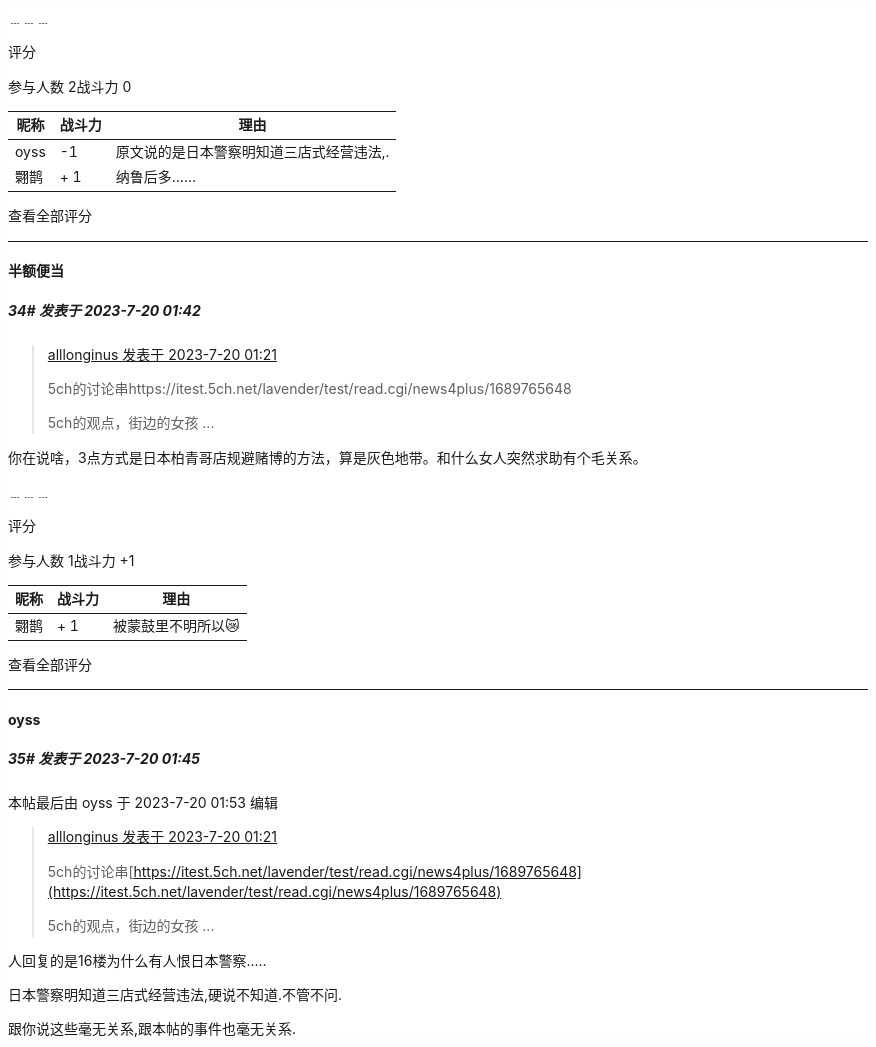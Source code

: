﹍﹍﹍

评分

 参与人数 2战斗力 0

|昵称|战斗力|理由|
|----|---|---|
| oyss|-1|原文说的是日本警察明知道三店式经营违法,.|
| 翾鹊| + 1|纳鲁后多……|

查看全部评分

*****

####  半额便当  
##### 34#       发表于 2023-7-20 01:42

<blockquote><a href="httphttps://bbs.saraba1st.com/2b/forum.php?mod=redirect&amp;goto=findpost&amp;pid=61723485&amp;ptid=2145114" target="_blank">alllonginus 发表于 2023-7-20 01:21</a>

5ch的讨论串https://itest.5ch.net/lavender/test/read.cgi/news4plus/1689765648

5ch的观点，街边的女孩 ...</blockquote>
你在说啥，3点方式是日本柏青哥店规避赌博的方法，算是灰色地带。和什么女人突然求助有个毛关系。

﹍﹍﹍

评分

 参与人数 1战斗力 +1

|昵称|战斗力|理由|
|----|---|---|
| 翾鹊| + 1|被蒙鼓里不明所以😿|

查看全部评分

*****

####  oyss  
##### 35#       发表于 2023-7-20 01:45

 本帖最后由 oyss 于 2023-7-20 01:53 编辑 
<blockquote><a href="httphttps://bbs.saraba1st.com/2b/forum.php?mod=redirect&amp;goto=findpost&amp;pid=61723485&amp;ptid=2145114" target="_blank">alllonginus 发表于 2023-7-20 01:21</a>

5ch的讨论串[https://itest.5ch.net/lavender/test/read.cgi/news4plus/1689765648](https://itest.5ch.net/lavender/test/read.cgi/news4plus/1689765648)

5ch的观点，街边的女孩 ...</blockquote>
人回复的是16楼为什么有人恨日本警察.....

日本警察明知道三店式经营违法,硬说不知道.不管不问.

跟你说这些毫无关系,跟本帖的事件也毫无关系.
